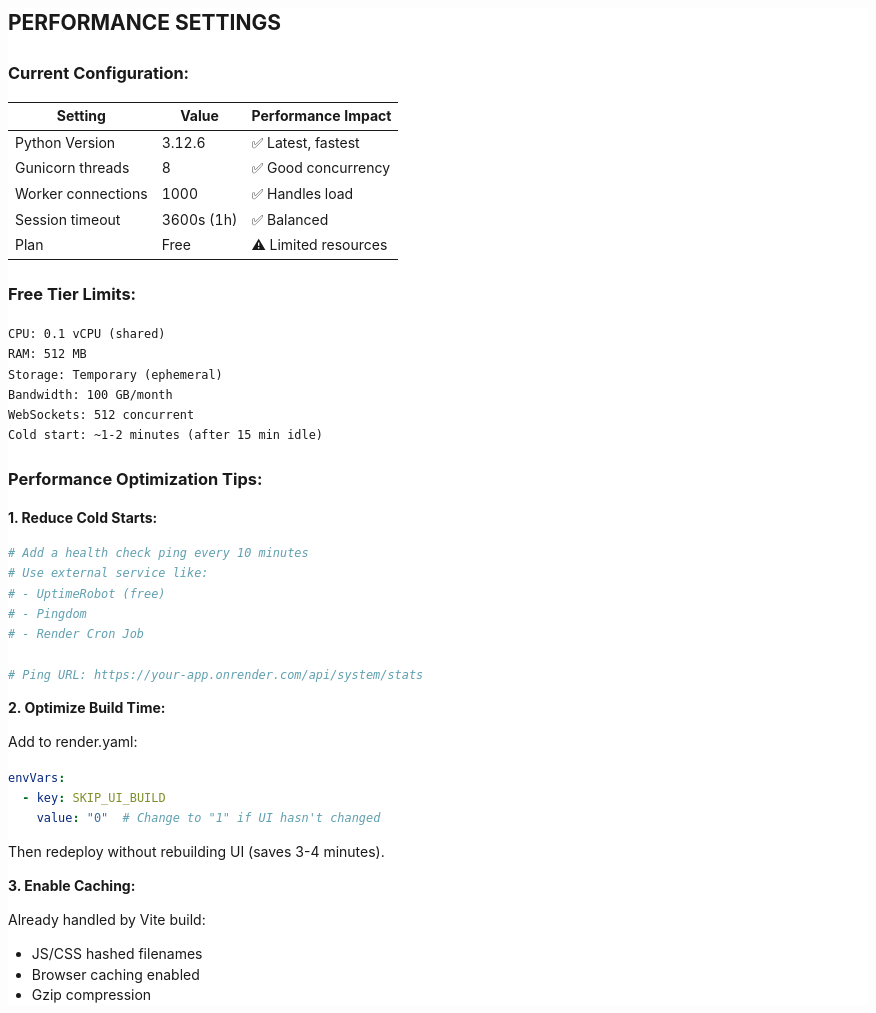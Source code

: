 
## PERFORMANCE SETTINGS

### **Current Configuration:**

| Setting | Value | Performance Impact |
|---------|-------|-------------------|
| Python Version | 3.12.6 | ✅ Latest, fastest |
| Gunicorn threads | 8 | ✅ Good concurrency |
| Worker connections | 1000 | ✅ Handles load |
| Session timeout | 3600s (1h) | ✅ Balanced |
| Plan | Free | ⚠️ Limited resources |

### **Free Tier Limits:**

```
CPU: 0.1 vCPU (shared)
RAM: 512 MB
Storage: Temporary (ephemeral)
Bandwidth: 100 GB/month
WebSockets: 512 concurrent
Cold start: ~1-2 minutes (after 15 min idle)
```

### **Performance Optimization Tips:**

**1. Reduce Cold Starts:**
```bash
# Add a health check ping every 10 minutes
# Use external service like:
# - UptimeRobot (free)
# - Pingdom
# - Render Cron Job

# Ping URL: https://your-app.onrender.com/api/system/stats
```

**2. Optimize Build Time:**

Add to render.yaml:
```yaml
envVars:
  - key: SKIP_UI_BUILD
    value: "0"  # Change to "1" if UI hasn't changed
```

Then redeploy without rebuilding UI (saves 3-4 minutes).

**3. Enable Caching:**

Already handled by Vite build:
- JS/CSS hashed filenames
- Browser caching enabled
- Gzip compression
